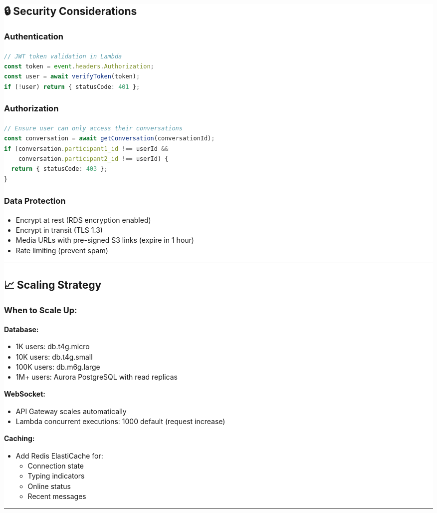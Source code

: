
## 🔒 Security Considerations

### Authentication
```typescript
// JWT token validation in Lambda
const token = event.headers.Authorization;
const user = await verifyToken(token);
if (!user) return { statusCode: 401 };
```

### Authorization
```typescript
// Ensure user can only access their conversations
const conversation = await getConversation(conversationId);
if (conversation.participant1_id !== userId &&
    conversation.participant2_id !== userId) {
  return { statusCode: 403 };
}
```

### Data Protection
- Encrypt at rest (RDS encryption enabled)
- Encrypt in transit (TLS 1.3)
- Media URLs with pre-signed S3 links (expire in 1 hour)
- Rate limiting (prevent spam)

---

## 📈 Scaling Strategy

### When to Scale Up:

**Database:**
- 1K users: db.t4g.micro
- 10K users: db.t4g.small
- 100K users: db.m6g.large
- 1M+ users: Aurora PostgreSQL with read replicas

**WebSocket:**
- API Gateway scales automatically
- Lambda concurrent executions: 1000 default (request increase)

**Caching:**
- Add Redis ElastiCache for:
  - Connection state
  - Typing indicators
  - Online status
  - Recent messages

---
